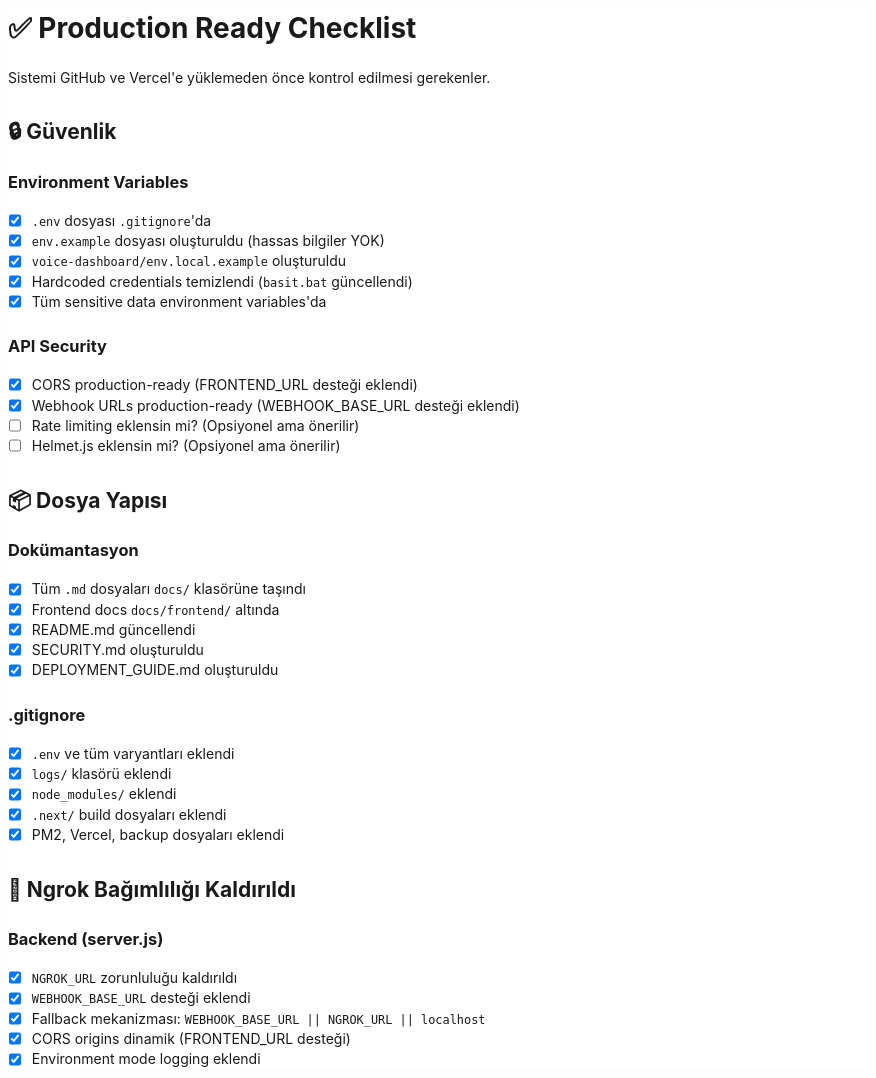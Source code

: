 # ✅ Production Ready Checklist

Sistemi GitHub ve Vercel'e yüklemeden önce kontrol edilmesi gerekenler.

## 🔒 Güvenlik

### Environment Variables

- [x] `.env` dosyası `.gitignore`'da
- [x] `env.example` dosyası oluşturuldu (hassas bilgiler YOK)
- [x] `voice-dashboard/env.local.example` oluşturuldu
- [x] Hardcoded credentials temizlendi (`basit.bat` güncellendi)
- [x] Tüm sensitive data environment variables'da

### API Security

- [x] CORS production-ready (FRONTEND_URL desteği eklendi)
- [x] Webhook URLs production-ready (WEBHOOK_BASE_URL desteği eklendi)
- [ ] Rate limiting eklensin mi? (Opsiyonel ama önerilir)
- [ ] Helmet.js eklensin mi? (Opsiyonel ama önerilir)

## 📦 Dosya Yapısı

### Dokümantasyon

- [x] Tüm `.md` dosyaları `docs/` klasörüne taşındı
- [x] Frontend docs `docs/frontend/` altında
- [x] README.md güncellendi
- [x] SECURITY.md oluşturuldu
- [x] DEPLOYMENT_GUIDE.md oluşturuldu

### .gitignore

- [x] `.env` ve tüm varyantları eklendi
- [x] `logs/` klasörü eklendi
- [x] `node_modules/` eklendi
- [x] `.next/` build dosyaları eklendi
- [x] PM2, Vercel, backup dosyaları eklendi

## 🚫 Ngrok Bağımlılığı Kaldırıldı

### Backend (server.js)

- [x] `NGROK_URL` zorunluluğu kaldırıldı
- [x] `WEBHOOK_BASE_URL` desteği eklendi
- [x] Fallback mekanizması: `WEBHOOK_BASE_URL || NGROK_URL || localhost`
- [x] CORS origins dinamik (FRONTEND_URL desteği)
- [x] Environment mode logging eklendi
